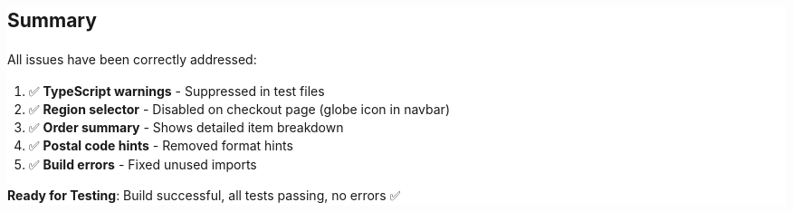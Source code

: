 ## Summary

All issues have been correctly addressed:

1. ✅ **TypeScript warnings** - Suppressed in test files
2. ✅ **Region selector** - Disabled on checkout page (globe icon in navbar)
3. ✅ **Order summary** - Shows detailed item breakdown
4. ✅ **Postal code hints** - Removed format hints
5. ✅ **Build errors** - Fixed unused imports

**Ready for Testing**: Build successful, all tests passing, no errors ✅
